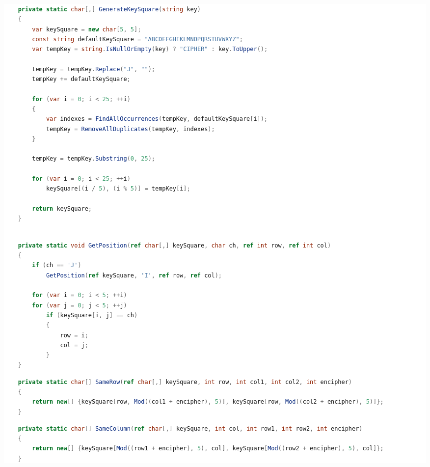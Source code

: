 ```csharp
    private static char[,] GenerateKeySquare(string key)
    {
        var keySquare = new char[5, 5];
        const string defaultKeySquare = "ABCDEFGHIKLMNOPQRSTUVWXYZ";
        var tempKey = string.IsNullOrEmpty(key) ? "CIPHER" : key.ToUpper();

        tempKey = tempKey.Replace("J", "");
        tempKey += defaultKeySquare;

        for (var i = 0; i < 25; ++i)
        {
            var indexes = FindAllOccurrences(tempKey, defaultKeySquare[i]);
            tempKey = RemoveAllDuplicates(tempKey, indexes);
        }

        tempKey = tempKey.Substring(0, 25);

        for (var i = 0; i < 25; ++i)
            keySquare[(i / 5), (i % 5)] = tempKey[i];

        return keySquare;
    }

````

```csharp

    private static void GetPosition(ref char[,] keySquare, char ch, ref int row, ref int col)
    {
        if (ch == 'J')
            GetPosition(ref keySquare, 'I', ref row, ref col);

        for (var i = 0; i < 5; ++i)
        for (var j = 0; j < 5; ++j)
            if (keySquare[i, j] == ch)
            {
                row = i;
                col = j;
            }
    }
````

```csharp
    private static char[] SameRow(ref char[,] keySquare, int row, int col1, int col2, int encipher)
    {
        return new[] {keySquare[row, Mod((col1 + encipher), 5)], keySquare[row, Mod((col2 + encipher), 5)]};
    }
````

```csharp
    private static char[] SameColumn(ref char[,] keySquare, int col, int row1, int row2, int encipher)
    {
        return new[] {keySquare[Mod((row1 + encipher), 5), col], keySquare[Mod((row2 + encipher), 5), col]};
    }
````
